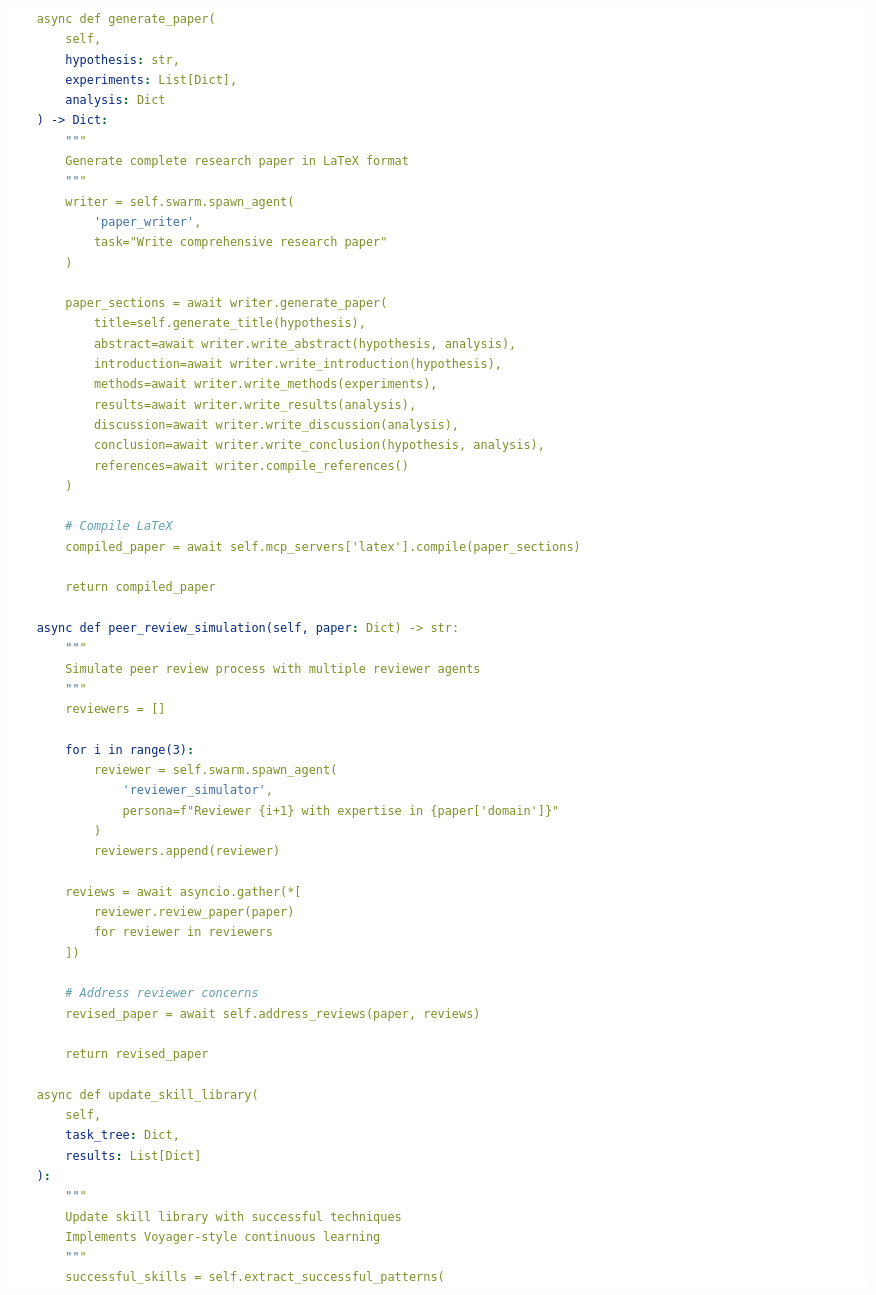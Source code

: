 ```yaml
    async def generate_paper(
        self,
        hypothesis: str,
        experiments: List[Dict],
        analysis: Dict
    ) -> Dict:
        """
        Generate complete research paper in LaTeX format
        """
        writer = self.swarm.spawn_agent(
            'paper_writer',
            task="Write comprehensive research paper"
        )
        
        paper_sections = await writer.generate_paper(
            title=self.generate_title(hypothesis),
            abstract=await writer.write_abstract(hypothesis, analysis),
            introduction=await writer.write_introduction(hypothesis),
            methods=await writer.write_methods(experiments),
            results=await writer.write_results(analysis),
            discussion=await writer.write_discussion(analysis),
            conclusion=await writer.write_conclusion(hypothesis, analysis),
            references=await writer.compile_references()
        )
        
        # Compile LaTeX
        compiled_paper = await self.mcp_servers['latex'].compile(paper_sections)
        
        return compiled_paper
    
    async def peer_review_simulation(self, paper: Dict) -> str:
        """
        Simulate peer review process with multiple reviewer agents
        """
        reviewers = []
        
        for i in range(3):
            reviewer = self.swarm.spawn_agent(
                'reviewer_simulator',
                persona=f"Reviewer {i+1} with expertise in {paper['domain']}"
            )
            reviewers.append(reviewer)
        
        reviews = await asyncio.gather(*[
            reviewer.review_paper(paper)
            for reviewer in reviewers
        ])
        
        # Address reviewer concerns
        revised_paper = await self.address_reviews(paper, reviews)
        
        return revised_paper
    
    async def update_skill_library(
        self,
        task_tree: Dict,
        results: List[Dict]
    ):
        """
        Update skill library with successful techniques
        Implements Voyager-style continuous learning
        """
        successful_skills = self.extract_successful_patterns(
```